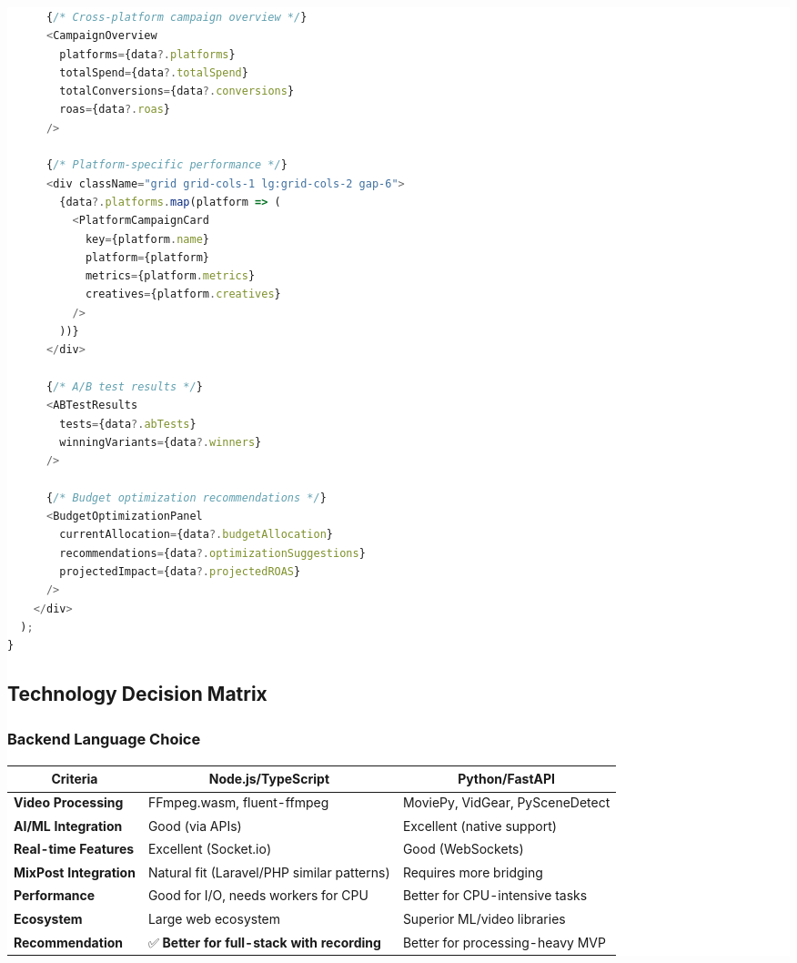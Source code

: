 ```typescript
      {/* Cross-platform campaign overview */}
      <CampaignOverview
        platforms={data?.platforms}
        totalSpend={data?.totalSpend}
        totalConversions={data?.conversions}
        roas={data?.roas}
      />
      
      {/* Platform-specific performance */}
      <div className="grid grid-cols-1 lg:grid-cols-2 gap-6">
        {data?.platforms.map(platform => (
          <PlatformCampaignCard
            key={platform.name}
            platform={platform}
            metrics={platform.metrics}
            creatives={platform.creatives}
          />
        ))}
      </div>
      
      {/* A/B test results */}
      <ABTestResults
        tests={data?.abTests}
        winningVariants={data?.winners}
      />
      
      {/* Budget optimization recommendations */}
      <BudgetOptimizationPanel
        currentAllocation={data?.budgetAllocation}
        recommendations={data?.optimizationSuggestions}
        projectedImpact={data?.projectedROAS}
      />
    </div>
  );
}
```

## Technology Decision Matrix

### Backend Language Choice

| Criteria | Node.js/TypeScript | Python/FastAPI |
|----------|-------------------|----------------|
| **Video Processing** | FFmpeg.wasm, fluent-ffmpeg | MoviePy, VidGear, PySceneDetect |
| **AI/ML Integration** | Good (via APIs) | Excellent (native support) |
| **Real-time Features** | Excellent (Socket.io) | Good (WebSockets) |
| **MixPost Integration** | Natural fit (Laravel/PHP similar patterns) | Requires more bridging |
| **Performance** | Good for I/O, needs workers for CPU | Better for CPU-intensive tasks |
| **Ecosystem** | Large web ecosystem | Superior ML/video libraries |
| **Recommendation** | ✅ **Better for full-stack with recording** | Better for processing-heavy MVP |
